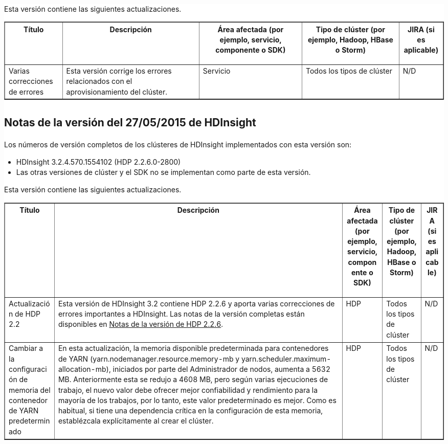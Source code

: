 
Esta versión contiene las siguientes actualizaciones.

<table border="1">
<tr>
<th>Título</th>
<th>Descripción</th>
<th>Área afectada (por ejemplo, servicio, componente o SDK)</p></th>
<th>Tipo de clúster (por ejemplo, Hadoop, HBase o Storm)</th>
<th>JIRA (si es aplicable)</th>
</tr>


<tr>
<td>Varias correcciones de errores</td>
<td>Esta versión corrige los errores relacionados con el aprovisionamiento del clúster.</td>
<td>Servicio</td>
<td>Todos los tipos de clúster</td>
<td>N/D</td>
</tr>

</table>

## Notas de la versión del 27/05/2015 de HDInsight ##

Los números de versión completos de los clústeres de HDInsight implementados con esta versión son:

* HDInsight 3.2.4.570.1554102 (HDP 2.2.6.0-2800)
* Las otras versiones de clúster y el SDK no se implementan como parte de esta versión.


Esta versión contiene las siguientes actualizaciones.

<table border="1">
<tr>
<th>Título</th>
<th>Descripción</th>
<th>Área afectada (por ejemplo, servicio, componente o SDK)</p></th>
<th>Tipo de clúster (por ejemplo, Hadoop, HBase o Storm)</th>
<th>JIRA (si es aplicable)</th>
</tr>


<tr>
<td>Actualización de HDP 2.2</td>
<td>Esta versión de HDInsight 3.2 contiene HDP 2.2.6 y aporta varias correcciones de errores importantes a HDInsight. Las notas de la versión completas están disponibles en <a href="http://dev.hortonworks.com.s3.amazonaws.com/HDPDocuments/HDP2/HDP-2.2.6/HDP_RelNotes_v226/index.html">Notas de la versión de HDP 2.2.6</a>.</td>
<td>HDP</td>
<td>Todos los tipos de clúster</td>
<td>N/D</td>
</tr>

<tr>
<td>Cambiar a la configuración de memoria del contenedor de YARN predeterminado</td>
<td>En esta actualización, la memoria disponible predeterminada para contenedores de YARN (yarn.nodemanager.resource.memory-mb y yarn.scheduler.maximum-allocation-mb), iniciados por parte del Administrador de nodos, aumenta a 5632 MB. Anteriormente esta se redujo a 4608&#160;MB, pero según varias ejecuciones de trabajo, el nuevo valor debe ofrecer mejor confiabilidad y rendimiento para la mayoría de los trabajos, por lo tanto, este valor predeterminado es mejor. Como es habitual, si tiene una dependencia crítica en la configuración de esta memoria, establézcala explícitamente al crear el clúster.</td>
<td>HDP</td>
<td>Todos los tipos de clúster</td>
<td>N/D</td>
</tr>
